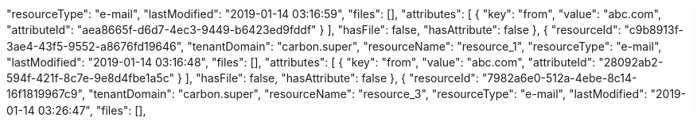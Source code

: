 <a class="sourceLine" id="cb1-7" title="7">            <span class="st">&quot;resourceType&quot;</span>: <span class="st">&quot;e-mail&quot;</span>,</a>
<a class="sourceLine" id="cb1-8" title="8">            <span class="st">&quot;lastModified&quot;</span>: <span class="st">&quot;2019-01-14 03:16:59&quot;</span>,</a>
<a class="sourceLine" id="cb1-9" title="9">            <span class="st">&quot;files&quot;</span>: [],</a>
<a class="sourceLine" id="cb1-10" title="10">            <span class="st">&quot;attributes&quot;</span>: [</a>
<a class="sourceLine" id="cb1-11" title="11">                {</a>
<a class="sourceLine" id="cb1-12" title="12">                    <span class="st">&quot;key&quot;</span>: <span class="st">&quot;from&quot;</span>,</a>
<a class="sourceLine" id="cb1-13" title="13">                    <span class="st">&quot;value&quot;</span>: <span class="st">&quot;abc.com&quot;</span>,</a>
<a class="sourceLine" id="cb1-14" title="14">                    <span class="st">&quot;attributeId&quot;</span>: <span class="st">&quot;aea8665f-d6d7-4ec3-9449-b6423ed9fddf&quot;</span></a>
<a class="sourceLine" id="cb1-15" title="15">                }</a>
<a class="sourceLine" id="cb1-16" title="16">            ],</a>
<a class="sourceLine" id="cb1-17" title="17">            <span class="st">&quot;hasFile&quot;</span>: <span class="kw">false</span>,</a>
<a class="sourceLine" id="cb1-18" title="18">            <span class="st">&quot;hasAttribute&quot;</span>: <span class="kw">false</span></a>
<a class="sourceLine" id="cb1-19" title="19">        },</a>
<a class="sourceLine" id="cb1-20" title="20">        {</a>
<a class="sourceLine" id="cb1-21" title="21">            <span class="st">&quot;resourceId&quot;</span>: <span class="st">&quot;c9b8913f-3ae4-43f5-9552-a8676fd19646&quot;</span>,</a>
<a class="sourceLine" id="cb1-22" title="22">            <span class="st">&quot;tenantDomain&quot;</span>: <span class="st">&quot;carbon.super&quot;</span>,</a>
<a class="sourceLine" id="cb1-23" title="23">            <span class="st">&quot;resourceName&quot;</span>: <span class="st">&quot;resource_1&quot;</span>,</a>
<a class="sourceLine" id="cb1-24" title="24">            <span class="st">&quot;resourceType&quot;</span>: <span class="st">&quot;e-mail&quot;</span>,</a>
<a class="sourceLine" id="cb1-25" title="25">            <span class="st">&quot;lastModified&quot;</span>: <span class="st">&quot;2019-01-14 03:16:48&quot;</span>,</a>
<a class="sourceLine" id="cb1-26" title="26">            <span class="st">&quot;files&quot;</span>: [],</a>
<a class="sourceLine" id="cb1-27" title="27">            <span class="st">&quot;attributes&quot;</span>: [</a>
<a class="sourceLine" id="cb1-28" title="28">                {</a>
<a class="sourceLine" id="cb1-29" title="29">                    <span class="st">&quot;key&quot;</span>: <span class="st">&quot;from&quot;</span>,</a>
<a class="sourceLine" id="cb1-30" title="30">                    <span class="st">&quot;value&quot;</span>: <span class="st">&quot;abc.com&quot;</span>,</a>
<a class="sourceLine" id="cb1-31" title="31">                    <span class="st">&quot;attributeId&quot;</span>: <span class="st">&quot;28092ab2-594f-421f-8c7e-9e8d4fbe1a5c&quot;</span></a>
<a class="sourceLine" id="cb1-32" title="32">                }</a>
<a class="sourceLine" id="cb1-33" title="33">            ],</a>
<a class="sourceLine" id="cb1-34" title="34">            <span class="st">&quot;hasFile&quot;</span>: <span class="kw">false</span>,</a>
<a class="sourceLine" id="cb1-35" title="35">            <span class="st">&quot;hasAttribute&quot;</span>: <span class="kw">false</span></a>
<a class="sourceLine" id="cb1-36" title="36">        },</a>
<a class="sourceLine" id="cb1-37" title="37">        {</a>
<a class="sourceLine" id="cb1-38" title="38">            <span class="st">&quot;resourceId&quot;</span>: <span class="st">&quot;7982a6e0-512a-4ebe-8c14-16f1819967c9&quot;</span>,</a>
<a class="sourceLine" id="cb1-39" title="39">            <span class="st">&quot;tenantDomain&quot;</span>: <span class="st">&quot;carbon.super&quot;</span>,</a>
<a class="sourceLine" id="cb1-40" title="40">            <span class="st">&quot;resourceName&quot;</span>: <span class="st">&quot;resource_3&quot;</span>,</a>
<a class="sourceLine" id="cb1-41" title="41">            <span class="st">&quot;resourceType&quot;</span>: <span class="st">&quot;e-mail&quot;</span>,</a>
<a class="sourceLine" id="cb1-42" title="42">            <span class="st">&quot;lastModified&quot;</span>: <span class="st">&quot;2019-01-14 03:26:47&quot;</span>,</a>
<a class="sourceLine" id="cb1-43" title="43">            <span class="st">&quot;files&quot;</span>: [],</a>